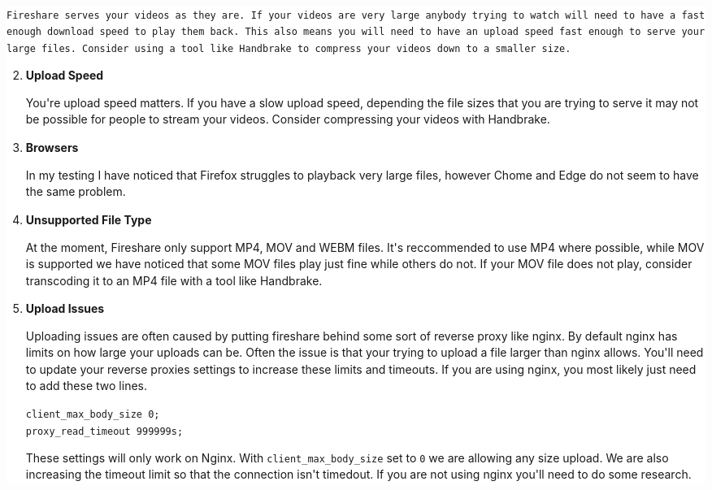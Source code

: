     Fireshare serves your videos as they are. If your videos are very large anybody trying to watch will need to have a fast enough download speed to play them back. This also means you will need to have an upload speed fast enough to serve your large files. Consider using a tool like Handbrake to compress your videos down to a smaller size.

2.  **Upload Speed**

    You're upload speed matters. If you have a slow upload speed, depending the file sizes that you are trying to serve it may not be possible for people to stream your videos. Consider compressing your videos with Handbrake.

3.  **Browsers**

    In my testing I have noticed that Firefox struggles to playback very large files, however Chome and Edge do not seem to have the same problem.

4.  **Unsupported File Type**

    At the moment, Fireshare only support MP4, MOV and WEBM files. It's reccommended to use MP4 where possible, while MOV is supported we have noticed that some MOV files play just fine while others do not. If your MOV file does not play, consider transcoding it to an MP4 file with a tool like Handbrake.

5.  **Upload Issues**

    Uploading issues are often caused by putting fireshare behind some sort of reverse proxy like nginx. By default nginx has limits on how large your uploads can be. Often the issue is that your trying to upload a file larger than nginx allows. You'll need to update your reverse proxies settings to increase these limits and timeouts. If you are using nginx, you most likely just need to add these two lines.

    ```
    client_max_body_size 0;
    proxy_read_timeout 999999s;
    ```

    These settings will only work on Nginx. With `client_max_body_size` set to `0` we are allowing any size upload. We are also increasing the timeout limit so that the connection isn't timedout. If you are not using nginx you'll need to do some research.
